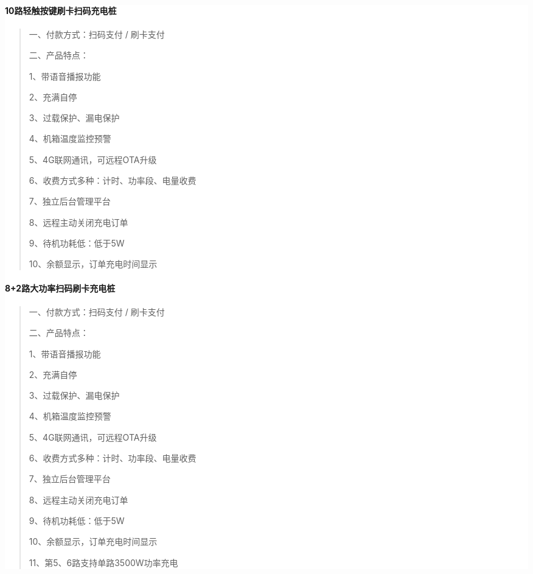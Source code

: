 #### 10路轻触按键刷卡扫码充电桩

> 一、付款方式：扫码支付 / 刷卡支付
>
> 二、产品特点：
>
> 1、带语音播报功能
>
> 2、充满自停
>
> 3、过载保护、漏电保护
>
> 4、机箱温度监控预警
>
> 5、4G联网通讯，可远程OTA升级
>
> 6、收费方式多种：计时、功率段、电量收费
>
> 7、独立后台管理平台
>
> 8、远程主动关闭充电订单
>
> 9、待机功耗低：低于5W
>
> 10、余额显示，订单充电时间显示

#### 8+2路大功率扫码刷卡充电桩

>一、付款方式：扫码支付 / 刷卡支付
>
>二、产品特点：
>
>1、带语音播报功能
>
>2、充满自停
>
>3、过载保护、漏电保护
>
>4、机箱温度监控预警
>
>5、4G联网通讯，可远程OTA升级
>
>6、收费方式多种：计时、功率段、电量收费
>
>7、独立后台管理平台
>
>8、远程主动关闭充电订单
>
>9、待机功耗低：低于5W
>
>10、余额显示，订单充电时间显示
>
>11、第5、6路支持单路3500W功率充电
